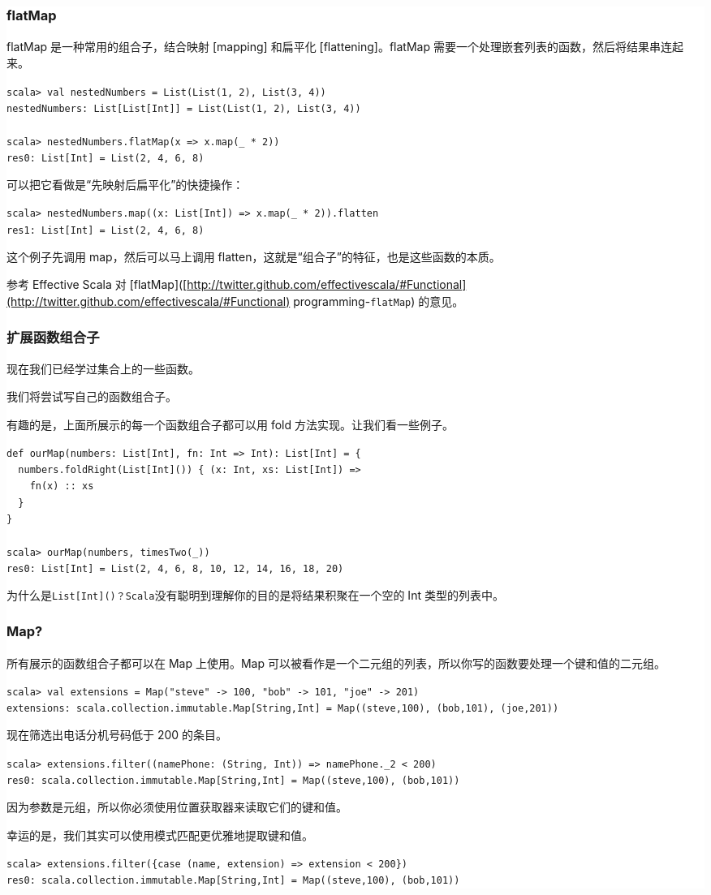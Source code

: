 ### flatMap

flatMap 是一种常用的组合子，结合映射 [mapping] 和扁平化 [flattening]。flatMap 需要一个处理嵌套列表的函数，然后将结果串连起来。

```
scala> val nestedNumbers = List(List(1, 2), List(3, 4))
nestedNumbers: List[List[Int]] = List(List(1, 2), List(3, 4))

scala> nestedNumbers.flatMap(x => x.map(_ * 2))
res0: List[Int] = List(2, 4, 6, 8)
```

可以把它看做是“先映射后扁平化”的快捷操作：

```
scala> nestedNumbers.map((x: List[Int]) => x.map(_ * 2)).flatten
res1: List[Int] = List(2, 4, 6, 8)
```

这个例子先调用 map，然后可以马上调用 flatten，这就是“组合子”的特征，也是这些函数的本质。

参考 Effective Scala 对 [flatMap]([](http://twitter.github.com/effectivescala/#Functional)[http://twitter.github.com/effectivescala/#Functional](http://twitter.github.com/effectivescala/#Functional) programming-`flatMap`) 的意见。

### 扩展函数组合子

现在我们已经学过集合上的一些函数。

我们将尝试写自己的函数组合子。

有趣的是，上面所展示的每一个函数组合子都可以用 fold 方法实现。让我们看一些例子。

```
def ourMap(numbers: List[Int], fn: Int => Int): List[Int] = {
  numbers.foldRight(List[Int]()) { (x: Int, xs: List[Int]) =>
    fn(x) :: xs
  }
}

scala> ourMap(numbers, timesTwo(_))
res0: List[Int] = List(2, 4, 6, 8, 10, 12, 14, 16, 18, 20)
```

为什么是`List[Int]()？Scala`没有聪明到理解你的目的是将结果积聚在一个空的 Int 类型的列表中。

### Map?

所有展示的函数组合子都可以在 Map 上使用。Map 可以被看作是一个二元组的列表，所以你写的函数要处理一个键和值的二元组。

```
scala> val extensions = Map("steve" -> 100, "bob" -> 101, "joe" -> 201)
extensions: scala.collection.immutable.Map[String,Int] = Map((steve,100), (bob,101), (joe,201))
```

现在筛选出电话分机号码低于 200 的条目。

```
scala> extensions.filter((namePhone: (String, Int)) => namePhone._2 < 200)
res0: scala.collection.immutable.Map[String,Int] = Map((steve,100), (bob,101))
```

因为参数是元组，所以你必须使用位置获取器来读取它们的键和值。

幸运的是，我们其实可以使用模式匹配更优雅地提取键和值。

```
scala> extensions.filter({case (name, extension) => extension < 200})
res0: scala.collection.immutable.Map[String,Int] = Map((steve,100), (bob,101))
```